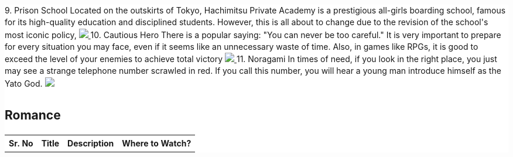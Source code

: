 

<tr>
  <td class="tg-yw4l">9.</td>
  <td class="tg-yw4l">Prison School</td>
  <td class="tg-yw4l">Located on the outskirts of Tokyo, Hachimitsu Private Academy is a prestigious all-girls boarding school, famous for its high-quality education and disciplined students. However, this is all about to change due to the revision of the school's most iconic policy,</td>   
  <td class="tg-yw4l"><a href="https://zoro.to/prison-school-938?ref=search">
  <img src="https://img.shields.io/badge/Zoro-F47521?style=for-the-badge&logo=zoro&logoColor=white" width = '' >
</a></td>
</tr>

<tr>
  <td class="tg-yw4l">10.</td>
  <td class="tg-yw4l">Cautious Hero</td>
  <td class="tg-yw4l">There is a popular saying: "You can never be too careful." It is very important to prepare for every situation you may face, even if it seems like an unnecessary waste of time. Also, in games like RPGs, it is good to exceed the level of your enemies to achieve total victory</td>   
  <td class="tg-yw4l"><a href="https://zoro.to/cautious-hero-the-hero-is-overpowered-but-overly-cautious-1350?ref=search">
  <img src="https://img.shields.io/badge/Zoro-F47521?style=for-the-badge&logo=zoro&logoColor=white" width = '' >
</a></td>
</tr>

<tr>
  <td class="tg-yw4l">11.</td>
  <td class="tg-yw4l">Noragami</td>
  <td class="tg-yw4l">In times of need, if you look in the right place, you just may see a strange telephone number scrawled in red. If you call this number, you will hear a young man introduce himself as the Yato God. </td>   
  <td class="tg-yw4l"><a href="https://zoro.to/noragami-491?ref=search">
  <img src="https://img.shields.io/badge/Zoro-F47521?style=for-the-badge&logo=zoro&logoColor=white" width = '' >
</a></td>
</tr>


</table>






## Romance

<table class="tg">
<tr>
  <th class="tg-yw4l"><b>Sr. No</b></th>
  <th class="tg-yw4l"><b>Title</b></th>
  <th class="tg-yw4l"><b>Description</b></th>
  <th class="tg-yw4l"><b>Where to Watch?</b></th>
    
</tr>
